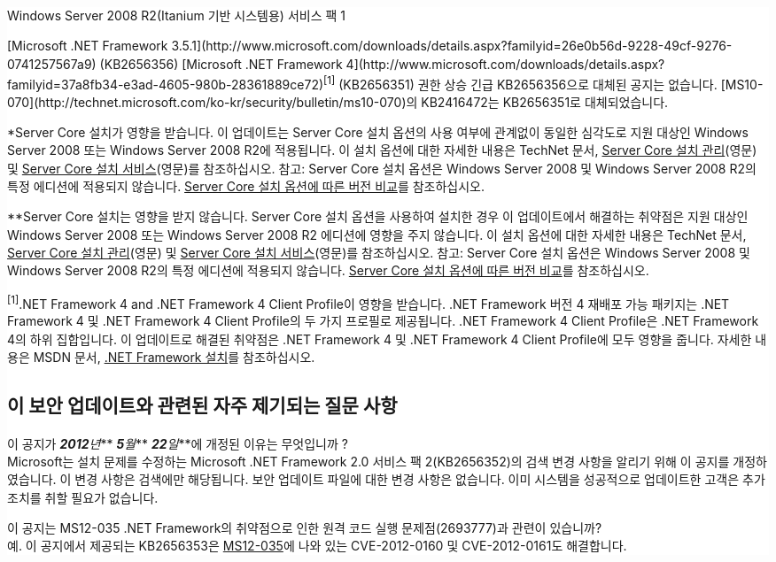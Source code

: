 Windows Server 2008 R2(Itanium 기반 시스템용) 서비스 팩 1
</td>
<td style="border:1px solid black;">
[Microsoft .NET Framework 3.5.1](http://www.microsoft.com/downloads/details.aspx?familyid=26e0b56d-9228-49cf-9276-0741257567a9)  
(KB2656356)  
[Microsoft .NET Framework 4](http://www.microsoft.com/downloads/details.aspx?familyid=37a8fb34-e3ad-4605-980b-28361889ce72)<sup>[1]</sup>
(KB2656351)
</td>
<td style="border:1px solid black;">
권한 상승
</td>
<td style="border:1px solid black;">
긴급
</td>
<td style="border:1px solid black;">
KB2656356으로 대체된 공지는 없습니다.  
[MS10-070](http://technet.microsoft.com/ko-kr/security/bulletin/ms10-070)의 KB2416472는 KB2656351로 대체되었습니다.
</td>
</tr>
</table>
 
\*Server Core 설치가 영향을 받습니다. 이 업데이트는 Server Core 설치 옵션의 사용 여부에 관계없이 동일한 심각도로 지원 대상인 Windows Server 2008 또는 Windows Server 2008 R2에 적용됩니다. 이 설치 옵션에 대한 자세한 내용은 TechNet 문서, [Server Core 설치 관리](http://technet.microsoft.com/ko-kr/library/ee441255(ws.10).aspx)(영문) 및 [Server Core 설치 서비스](http://technet.microsoft.com/ko-kr/library/ff698994(ws.10).aspx)(영문)를 참조하십시오. 참고: Server Core 설치 옵션은 Windows Server 2008 및 Windows Server 2008 R2의 특정 에디션에 적용되지 않습니다. [Server Core 설치 옵션에 따른 버전 비교](http://www.microsoft.com/windowsserver2008/ko/kr/compare-core-installation.aspx)를 참조하십시오.

\*\*Server Core 설치는 영향을 받지 않습니다. Server Core 설치 옵션을 사용하여 설치한 경우 이 업데이트에서 해결하는 취약점은 지원 대상인 Windows Server 2008 또는 Windows Server 2008 R2 에디션에 영향을 주지 않습니다. 이 설치 옵션에 대한 자세한 내용은 TechNet 문서, [Server Core 설치 관리](http://technet.microsoft.com/ko-kr/library/ee441255(ws.10).aspx)(영문) 및 [Server Core 설치 서비스](http://technet.microsoft.com/ko-kr/library/ff698994(ws.10).aspx)(영문)를 참조하십시오. 참고: Server Core 설치 옵션은 Windows Server 2008 및 Windows Server 2008 R2의 특정 에디션에 적용되지 않습니다. [Server Core 설치 옵션에 따른 버전 비교](http://www.microsoft.com/windowsserver2008/ko/kr/compare-core-installation.aspx)를 참조하십시오.

<sup>[1]</sup>.NET Framework 4 and .NET Framework 4 Client Profile이 영향을 받습니다. .NET Framework 버전 4 재배포 가능 패키지는 .NET Framework 4 및 .NET Framework 4 Client Profile의 두 가지 프로필로 제공됩니다. .NET Framework 4 Client Profile은 .NET Framework 4의 하위 집합입니다. 이 업데이트로 해결된 취약점은 .NET Framework 4 및 .NET Framework 4 Client Profile에 모두 영향을 줍니다. 자세한 내용은 MSDN 문서, [.NET Framework 설치](http://msdn.microsoft.com/ko-kr/library/5a4x27ek.aspx)를 참조하십시오.

이 보안 업데이트와 관련된 자주 제기되는 질문 사항
-------------------------------------------------

이 공지가 ***2012**년*** ***5**월*** ***22**일***에 개정된 이유는 무엇입니까 ?  
Microsoft는 설치 문제를 수정하는 Microsoft .NET Framework 2.0 서비스 팩 2(KB2656352)의 검색 변경 사항을 알리기 위해 이 공지를 개정하였습니다. 이 변경 사항은 검색에만 해당됩니다. 보안 업데이트 파일에 대한 변경 사항은 없습니다. 이미 시스템을 성공적으로 업데이트한 고객은 추가 조치를 취할 필요가 없습니다.

이 공지는 MS12-035 .NET Framework의 취약점으로 인한 원격 코드 실행 문제점(2693777)과 관련이 있습니까?  
예. 이 공지에서 제공되는 KB2656353은 [MS12-035](http://go.microsoft.com/fwlink/?linkid=246970)에 나와 있는 CVE-2012-0160 및 CVE-2012-0161도 해결합니다.
